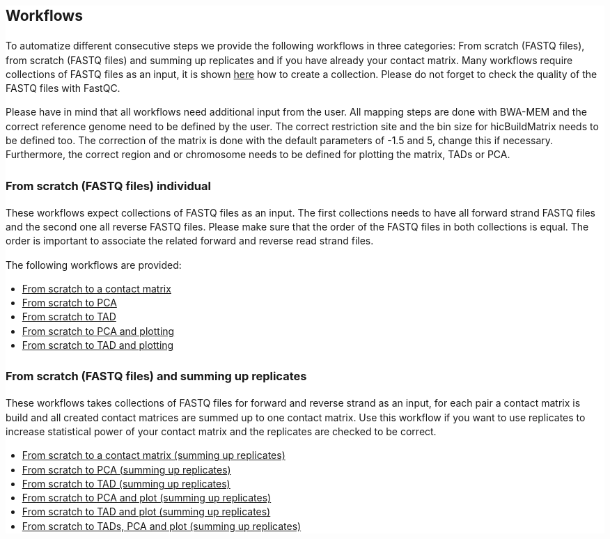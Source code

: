 
## Workflows

To automatize different consecutive steps we provide the following workflows in three categories: From scratch (FASTQ files), from scratch (FASTQ files) and summing up replicates and if you have already your contact matrix. Many workflows require collections of FASTQ files as an input, it is shown
<a href="https://galaxyproject.org/tutorials/collections/">here</a> how to create a collection. Please do not forget to check the quality of the FASTQ files with FastQC.

Please have in mind that all workflows need additional input from the user. All mapping steps are done with BWA-MEM and the correct reference genome need to be defined by the user. The correct restriction site and the bin size for hicBuildMatrix needs to be defined too. The correction of the matrix is done with the default parameters of -1.5 and 5, change this if necessary. Furthermore, the correct region and or chromosome needs to be defined for plotting the matrix, TADs or PCA.

### From scratch (FASTQ files) individual

These workflows expect collections of FASTQ files as an input. The first collections needs to have all forward strand FASTQ files and the second one all reverse FASTQ files. Please make sure that the order of the FASTQ files in both collections is equal. The order is important to associate the related forward and reverse read strand files.

The following workflows are provided:

- <a href="https://hicexplorer.usegalaxy.eu/u/joachim-wolff/w/from-scratch-to-a-contact-matrix">From scratch to a contact matrix</a>
- <a href="https://hicexplorer.usegalaxy.eu/u/joachim-wolff/w/from-scratch-to-pca">From scratch to PCA</a>
- <a href="https://hicexplorer.usegalaxy.eu/u/joachim-wolff/w/from-scratch-to-tad">From scratch to TAD</a>
- <a href="https://hicexplorer.usegalaxy.eu/u/joachim-wolff/w/from-scratch-to-pca-and-plotting">From scratch to PCA and plotting</a>
- <a href="https://hicexplorer.usegalaxy.eu/u/joachim-wolff/w/from-scratch-to-tad-and-plotting">From scratch to TAD and plotting</a>


### From scratch (FASTQ files) and summing up replicates

These workflows takes collections of FASTQ files for forward and reverse strand as an input, for each pair a contact matrix is build and all created contact matrices are summed up to one contact matrix. Use this workflow if you want to use replicates to increase statistical power of your contact matrix and the replicates are checked to be correct.

- <a href="https://usegalaxy.eu/u/joachim-wolff/w/workflow-hicexplorer-hicsummatrix">From scratch to a contact matrix (summing up replicates)</a>
- <a href="https://hicexplorer.usegalaxy.eu/u/joachim-wolff/w/from-scratch-to-pca-summing-up-replicates">From scratch to PCA (summing up replicates)</a>
- <a href="https://hicexplorer.usegalaxy.eu/u/joachim-wolff/w/from-scratch-to-tads-summing-up-replicates">From scratch to TAD (summing up replicates)</a>
- <a href="https://hicexplorer.usegalaxy.eu/u/joachim-wolff/w/from-scratch-to-pca-and-plot-summing-up-replicates">From scratch to PCA and plot (summing up replicates)</a>
- <a href="https://hicexplorer.usegalaxy.eu/u/joachim-wolff/w/from-scratch-to-tads-and-plot-summing-up-replicates">From scratch to TAD and plot (summing up replicates)</a>
- <a href="https://hicexplorer.usegalaxy.eu/u/joachim-wolff/w/from-scratch-to-tads-pca-and-plot-summing-up-replicates">From scratch to TADs, PCA and plot (summing up replicates)</a>
